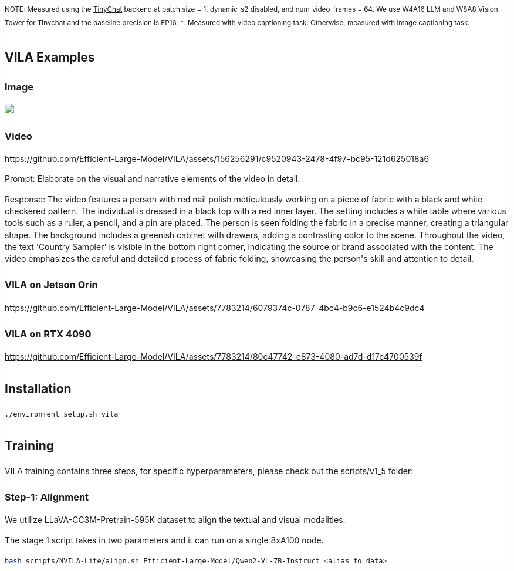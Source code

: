 <sup>NOTE: Measured using the [TinyChat](https://github.com/mit-han-lab/llm-awq/tinychat) backend at batch size = 1, dynamic_s2 disabled, and num_video_frames = 64. We use W4A16 LLM and W8A8 Vision Tower for Tinychat and the baseline precision is FP16.</sup>
<sup>*: Measured with video captioning task. Otherwise, measured with image captioning task.</sup>

## VILA Examples

### Image

<img src="demo_images/demo_img.png" height="750">

### Video

https://github.com/Efficient-Large-Model/VILA/assets/156256291/c9520943-2478-4f97-bc95-121d625018a6

Prompt: Elaborate on the visual and narrative elements of the video in detail.

Response: The video features a person with red nail polish meticulously working on a piece of fabric with a black and white checkered pattern. The individual is dressed in a black top with a red inner layer. The setting includes a white table where various tools such as a ruler, a pencil, and a pin are placed. The person is seen folding the fabric in a precise manner, creating a triangular shape. The background includes a greenish cabinet with drawers, adding a contrasting color to the scene. Throughout the video, the text 'Country Sampler' is visible in the bottom right corner, indicating the source or brand associated with the content. The video emphasizes the careful and detailed process of fabric folding, showcasing the person's skill and attention to detail.

### VILA on Jetson Orin

https://github.com/Efficient-Large-Model/VILA/assets/7783214/6079374c-0787-4bc4-b9c6-e1524b4c9dc4

### VILA on RTX 4090

https://github.com/Efficient-Large-Model/VILA/assets/7783214/80c47742-e873-4080-ad7d-d17c4700539f

## Installation

```bash
./environment_setup.sh vila
```

## Training

VILA training contains three steps, for specific hyperparameters, please check out the [scripts/v1_5](scripts/v1_5) folder:

### Step-1: Alignment

We utilize LLaVA-CC3M-Pretrain-595K dataset to align the textual and visual modalities.

The stage 1 script takes in two parameters and it can run on a single 8xA100 node.

```bash
bash scripts/NVILA-Lite/align.sh Efficient-Large-Model/Qwen2-VL-7B-Instruct <alias to data>
```

